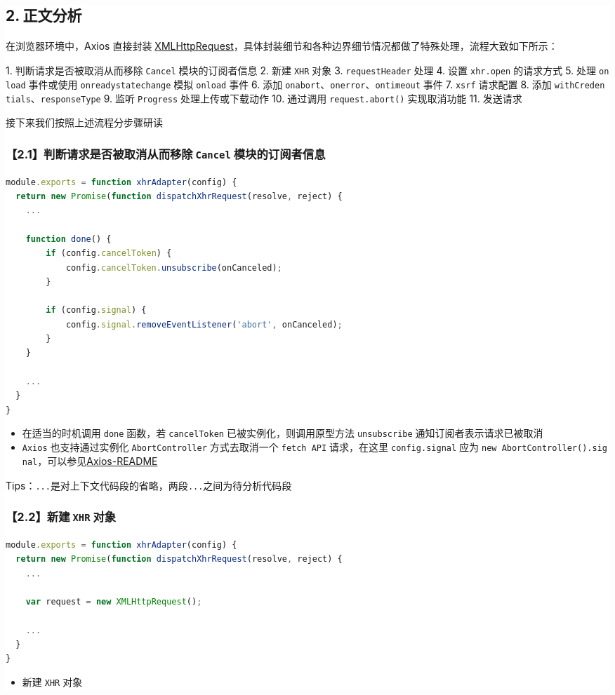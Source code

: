 ## 2. 正文分析 

在浏览器环境中，Axios 直接封装 [XMLHttpRequest](https://developer.mozilla.org/zh-CN/docs/Web/API/XMLHttpRequest)，具体封装细节和各种边界细节情况都做了特殊处理，流程大致如下所示：

1\. 判断请求是否被取消从而移除 `Cancel` 模块的订阅者信息
2\. 新建 `XHR` 对象
3\. `requestHeader` 处理
4\. 设置 `xhr.open` 的请求方式
5\. 处理 `onload` 事件或使用 `onreadystatechange` 模拟 `onload` 事件
6\. 添加 `onabort`、`onerror`、`ontimeout` 事件
7\. `xsrf` 请求配置
8\. 添加 `withCredentials`、`responseType`
9\. 监听 `Progress` 处理上传或下载动作
10\. 通过调用 `request.abort()` 实现取消功能
11\. 发送请求

接下来我们按照上述流程分步骤研读

### 【2.1】判断请求是否被取消从而移除 `Cancel` 模块的订阅者信息
```js
module.exports = function xhrAdapter(config) {
  return new Promise(function dispatchXhrRequest(resolve, reject) {
    ...

    function done() {
        if (config.cancelToken) {
            config.cancelToken.unsubscribe(onCanceled);
        }

        if (config.signal) {
            config.signal.removeEventListener('abort', onCanceled);
        }
    }

    ...
  }
}
```
- 在适当的时机调用 `done` 函数，若 `cancelToken` 已被实例化，则调用原型方法 `unsubscribe` 通知订阅者表示请求已被取消
- `Axios` 也支持通过实例化 `AbortController` 方式去取消一个 `fetch API` 请求，在这里 `config.signal` 应为 `new AbortController().signal`，可以参见[Axios-README](https://github1s.com/axios/axios/blob/HEAD/README.md)

Tips：`...`是对上下文代码段的省略，两段`...`之间为待分析代码段

### 【2.2】新建 `XHR` 对象  
```js
module.exports = function xhrAdapter(config) {
  return new Promise(function dispatchXhrRequest(resolve, reject) {
    ...

    var request = new XMLHttpRequest();  

    ...
  }
}
```
-  新建 `XHR` 对象

